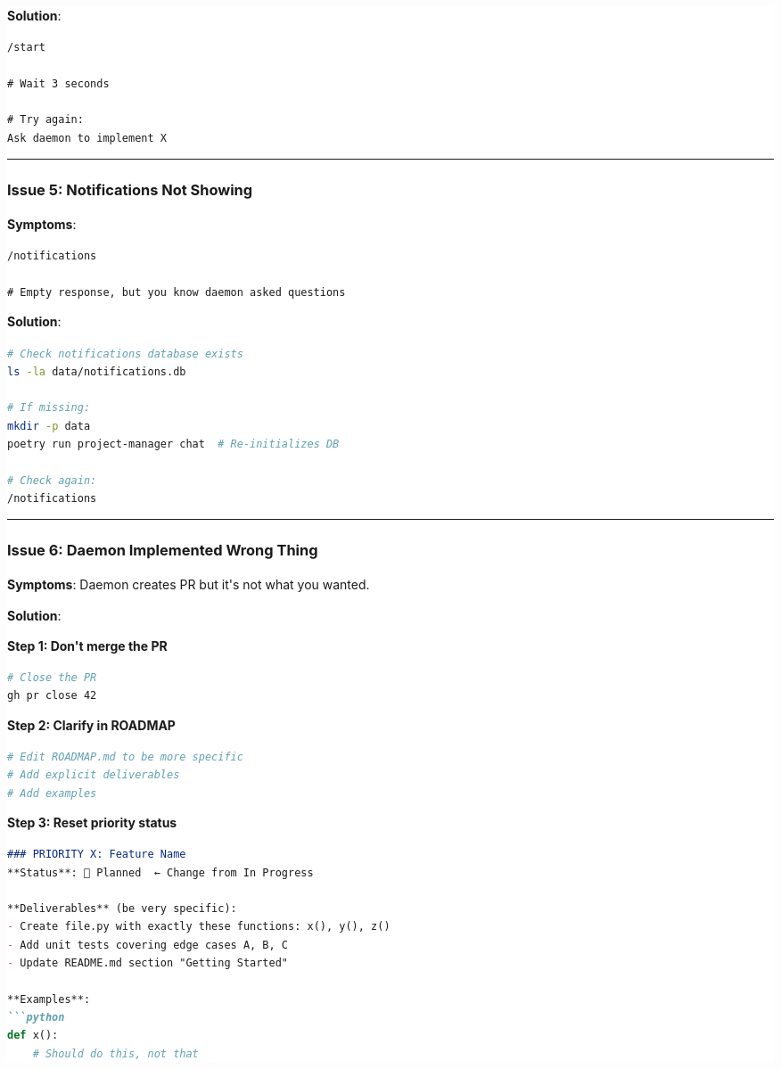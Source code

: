**Solution**:
```
/start

# Wait 3 seconds

# Try again:
Ask daemon to implement X
```

---

### Issue 5: Notifications Not Showing

**Symptoms**:
```
/notifications

# Empty response, but you know daemon asked questions
```

**Solution**:
```bash
# Check notifications database exists
ls -la data/notifications.db

# If missing:
mkdir -p data
poetry run project-manager chat  # Re-initializes DB

# Check again:
/notifications
```

---

### Issue 6: Daemon Implemented Wrong Thing

**Symptoms**: Daemon creates PR but it's not what you wanted.

**Solution**:

**Step 1: Don't merge the PR**
```bash
# Close the PR
gh pr close 42
```

**Step 2: Clarify in ROADMAP**
```bash
# Edit ROADMAP.md to be more specific
# Add explicit deliverables
# Add examples
```

**Step 3: Reset priority status**
```markdown
### PRIORITY X: Feature Name
**Status**: 📝 Planned  ← Change from In Progress

**Deliverables** (be very specific):
- Create file.py with exactly these functions: x(), y(), z()
- Add unit tests covering edge cases A, B, C
- Update README.md section "Getting Started"

**Examples**:
```python
def x():
    # Should do this, not that
```